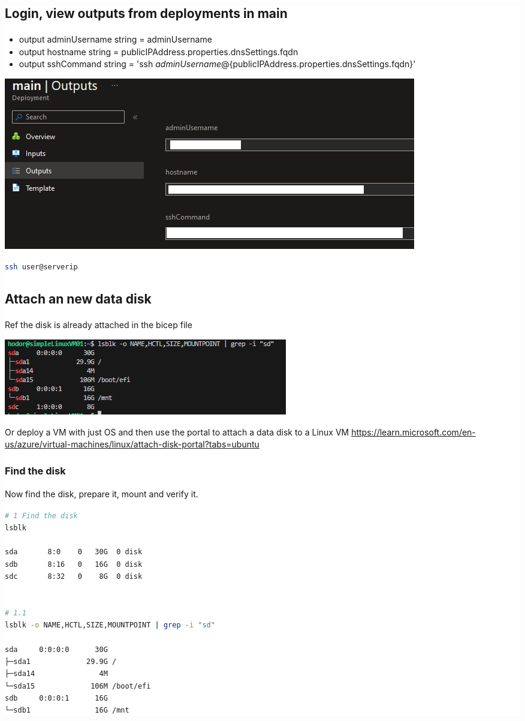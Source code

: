 ## Login,  view outputs from deployments in main

* output adminUsername string = adminUsername
* output hostname string = publicIPAddress.properties.dnsSettings.fqdn
* output sshCommand string = 'ssh ${adminUsername}@${publicIPAddress.properties.dnsSettings.fqdn}'

![Output ](https://github.com/spawnmarvel/linux-and-azure/blob/main/images/linux_output.jpg)


```bash
ssh user@serverip
```


## Attach an new data disk

Ref the disk is already attached in the bicep file

![SDA, B, C](https://github.com/spawnmarvel/linux-and-azure/blob/main/images/sda_b_c.jpg)

Or deploy a VM with just OS and then use the portal to attach a data disk to a Linux VM
https://learn.microsoft.com/en-us/azure/virtual-machines/linux/attach-disk-portal?tabs=ubuntu

### Find the disk

Now find the disk, prepare it, mount and verify it.

``` bash
# 1 Find the disk
lsblk

sda       8:0    0   30G  0 disk
sdb       8:16   0   16G  0 disk
sdc       8:32   0    8G  0 disk


# 1.1 
lsblk -o NAME,HCTL,SIZE,MOUNTPOINT | grep -i "sd"

sda     0:0:0:0      30G
├─sda1             29.9G /
├─sda14               4M
└─sda15             106M /boot/efi
sdb     0:0:0:1      16G
└─sdb1               16G /mnt
```